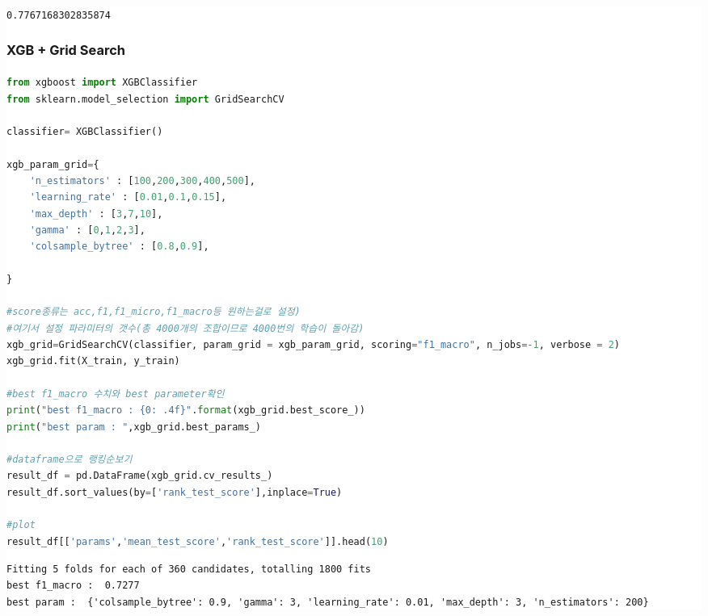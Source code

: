 




    0.7767168302835874



### XGB + Grid Search


```python
from xgboost import XGBClassifier
from sklearn.model_selection import GridSearchCV

classifier= XGBClassifier()

xgb_param_grid={
    'n_estimators' : [100,200,300,400,500],
    'learning_rate' : [0.01,0.1,0.15],
    'max_depth' : [3,7,10],
    'gamma' : [0,1,2,3],
    'colsample_bytree' : [0.8,0.9],
    
}

#score종류는 acc,f1,f1_micro,f1_macro등 원하는걸로 설정)
#여기서 설정 파라미터의 갯수(총 4000개의 조합이므로 4000번의 학습이 돌아감)
xgb_grid=GridSearchCV(classifier, param_grid = xgb_param_grid, scoring="f1_macro", n_jobs=-1, verbose = 2)
xgb_grid.fit(X_train, y_train)

#best f1_macro 수치와 best parameter확인
print("best f1_macro : {0: .4f}".format(xgb_grid.best_score_))
print("best param : ",xgb_grid.best_params_)

#dataframe으로 랭킹순보기
result_df = pd.DataFrame(xgb_grid.cv_results_)
result_df.sort_values(by=['rank_test_score'],inplace=True)

#plot
result_df[['params','mean_test_score','rank_test_score']].head(10)
```

    Fitting 5 folds for each of 360 candidates, totalling 1800 fits
    best f1_macro :  0.7277
    best param :  {'colsample_bytree': 0.9, 'gamma': 3, 'learning_rate': 0.01, 'max_depth': 3, 'n_estimators': 200}
    




<div>
<style scoped>
    .dataframe tbody tr th:only-of-type {
        vertical-align: middle;
    }
